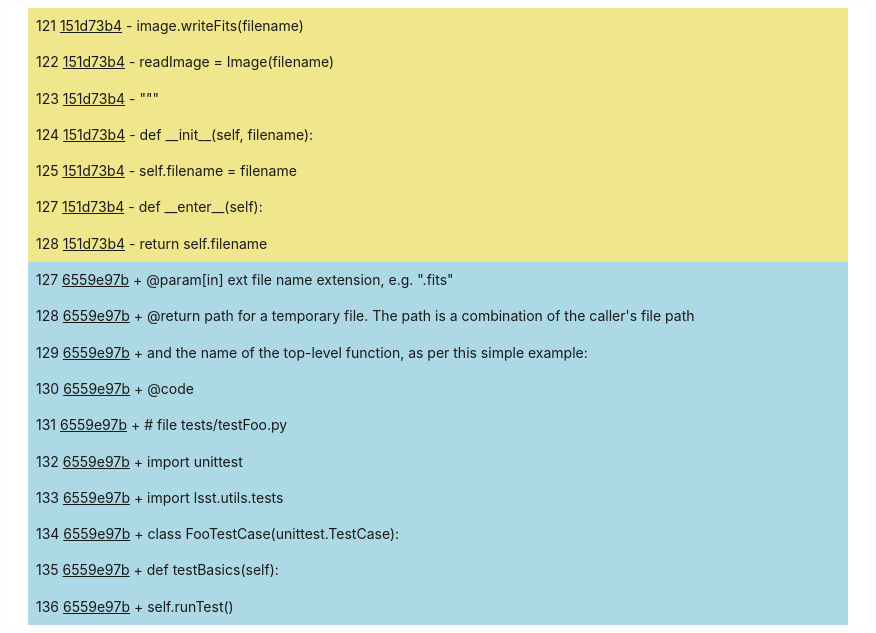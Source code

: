 <div style="background-color:Khaki; margin-left: 20px; margin-right: 20px; padding-bottom: 8px; padding-left: 8px; padding-right: 8px; padding-top: 8px;">
121  <a href="#151d73b4">151d73b4</a> -     image.writeFits(filename)</div>
<div style="background-color:Khaki; margin-left: 20px; margin-right: 20px; padding-bottom: 8px; padding-left: 8px; padding-right: 8px; padding-top: 8px;">
122  <a href="#151d73b4">151d73b4</a> -     readImage = Image(filename)</div>
<div style="background-color:Khaki; margin-left: 20px; margin-right: 20px; padding-bottom: 8px; padding-left: 8px; padding-right: 8px; padding-top: 8px;">
123  <a href="#151d73b4">151d73b4</a> -     """</div>
<div style="background-color:Khaki; margin-left: 20px; margin-right: 20px; padding-bottom: 8px; padding-left: 8px; padding-right: 8px; padding-top: 8px;">
124  <a href="#151d73b4">151d73b4</a> -     def __init__(self, filename):</div>
<div style="background-color:Khaki; margin-left: 20px; margin-right: 20px; padding-bottom: 8px; padding-left: 8px; padding-right: 8px; padding-top: 8px;">
125  <a href="#151d73b4">151d73b4</a> -         self.filename = filename</div>
                
<div style="background-color:Khaki; margin-left: 20px; margin-right: 20px; padding-bottom: 8px; padding-left: 8px; padding-right: 8px; padding-top: 8px;">
127  <a href="#151d73b4">151d73b4</a> -     def __enter__(self):</div>
<div style="background-color:Khaki; margin-left: 20px; margin-right: 20px; padding-bottom: 8px; padding-left: 8px; padding-right: 8px; padding-top: 8px;">
128  <a href="#151d73b4">151d73b4</a> -         return self.filename</div>
<div style="background-color:LightBlue; margin-left: 20px; margin-right: 20px; padding-bottom: 8px; padding-left: 8px; padding-right: 8px; padding-top: 8px;">
127  <a href="#6559e97b">6559e97b</a> +     @param[in] ext  file name extension, e.g. ".fits"</div>
<div style="background-color:LightBlue; margin-left: 20px; margin-right: 20px; padding-bottom: 8px; padding-left: 8px; padding-right: 8px; padding-top: 8px;">
128  <a href="#6559e97b">6559e97b</a> +     @return path for a temporary file. The path is a combination of the caller's file path</div>
<div style="background-color:LightBlue; margin-left: 20px; margin-right: 20px; padding-bottom: 8px; padding-left: 8px; padding-right: 8px; padding-top: 8px;">
129  <a href="#6559e97b">6559e97b</a> +     and the name of the top-level function, as per this simple example:</div>
<div style="background-color:LightBlue; margin-left: 20px; margin-right: 20px; padding-bottom: 8px; padding-left: 8px; padding-right: 8px; padding-top: 8px;">
130  <a href="#6559e97b">6559e97b</a> +     @code</div>
<div style="background-color:LightBlue; margin-left: 20px; margin-right: 20px; padding-bottom: 8px; padding-left: 8px; padding-right: 8px; padding-top: 8px;">
131  <a href="#6559e97b">6559e97b</a> +     # file tests/testFoo.py</div>
<div style="background-color:LightBlue; margin-left: 20px; margin-right: 20px; padding-bottom: 8px; padding-left: 8px; padding-right: 8px; padding-top: 8px;">
132  <a href="#6559e97b">6559e97b</a> +     import unittest</div>
<div style="background-color:LightBlue; margin-left: 20px; margin-right: 20px; padding-bottom: 8px; padding-left: 8px; padding-right: 8px; padding-top: 8px;">
133  <a href="#6559e97b">6559e97b</a> +     import lsst.utils.tests</div>
<div style="background-color:LightBlue; margin-left: 20px; margin-right: 20px; padding-bottom: 8px; padding-left: 8px; padding-right: 8px; padding-top: 8px;">
134  <a href="#6559e97b">6559e97b</a> +     class FooTestCase(unittest.TestCase):</div>
<div style="background-color:LightBlue; margin-left: 20px; margin-right: 20px; padding-bottom: 8px; padding-left: 8px; padding-right: 8px; padding-top: 8px;">
135  <a href="#6559e97b">6559e97b</a> +         def testBasics(self):</div>
<div style="background-color:LightBlue; margin-left: 20px; margin-right: 20px; padding-bottom: 8px; padding-left: 8px; padding-right: 8px; padding-top: 8px;">
136  <a href="#6559e97b">6559e97b</a> +             self.runTest()</div>
                